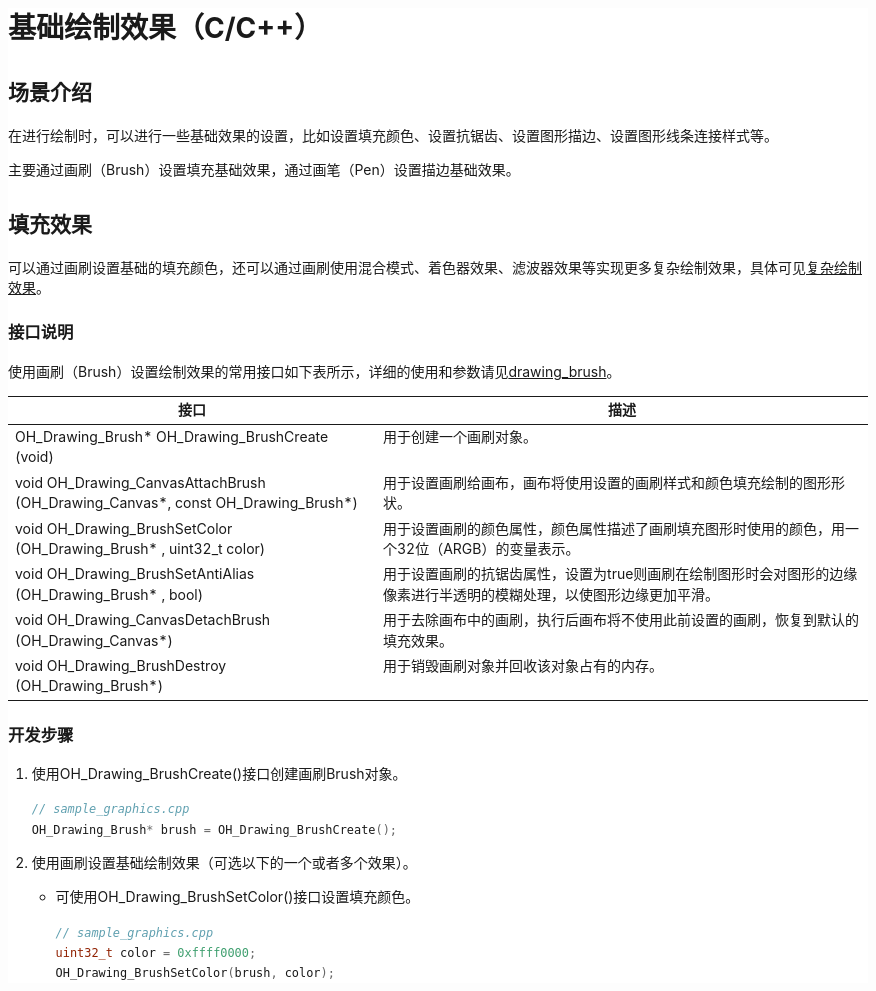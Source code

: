 # 基础绘制效果（C/C++）








## 场景介绍

在进行绘制时，可以进行一些基础效果的设置，比如设置填充颜色、设置抗锯齿、设置图形描边、设置图形线条连接样式等。

主要通过画刷（Brush）设置填充基础效果，通过画笔（Pen）设置描边基础效果。


## 填充效果

可以通过画刷设置基础的填充颜色，还可以通过画刷使用混合模式、着色器效果、滤波器效果等实现更多复杂绘制效果，具体可见[复杂绘制效果](complex-drawing-effect-c.md)。


### 接口说明

使用画刷（Brush）设置绘制效果的常用接口如下表所示，详细的使用和参数请见[drawing_brush](../reference/apis-arkgraphics2d/capi-drawing-brush-h.md)。

| 接口 | 描述 |
| -------- | -------- |
| OH_Drawing_Brush\* OH_Drawing_BrushCreate (void) | 用于创建一个画刷对象。 |
| void OH_Drawing_CanvasAttachBrush (OH_Drawing_Canvas\*, const OH_Drawing_Brush\*) | 用于设置画刷给画布，画布将使用设置的画刷样式和颜色填充绘制的图形形状。 |
| void OH_Drawing_BrushSetColor (OH_Drawing_Brush\* , uint32_t color) | 用于设置画刷的颜色属性，颜色属性描述了画刷填充图形时使用的颜色，用一个32位（ARGB）的变量表示。 |
| void OH_Drawing_BrushSetAntiAlias (OH_Drawing_Brush\* , bool) | 用于设置画刷的抗锯齿属性，设置为true则画刷在绘制图形时会对图形的边缘像素进行半透明的模糊处理，以使图形边缘更加平滑。 |
| void OH_Drawing_CanvasDetachBrush (OH_Drawing_Canvas\*) | 用于去除画布中的画刷，执行后画布将不使用此前设置的画刷，恢复到默认的填充效果。 |
| void OH_Drawing_BrushDestroy (OH_Drawing_Brush\*) | 用于销毁画刷对象并回收该对象占有的内存。 |


### 开发步骤

1. 使用OH_Drawing_BrushCreate()接口创建画刷Brush对象。

   ```c++
   // sample_graphics.cpp
   OH_Drawing_Brush* brush = OH_Drawing_BrushCreate(); 
   ```


2. 使用画刷设置基础绘制效果（可选以下的一个或者多个效果）。

   - 可使用OH_Drawing_BrushSetColor()接口设置填充颜色。

      ```c++
      // sample_graphics.cpp
      uint32_t color = 0xffff0000;
      OH_Drawing_BrushSetColor(brush, color); 
      ```
      <!-- [ndk_graphics_draw_brush_set_color](https://gitcode.com/openharmony/applications_app_samples/blob/master/code/DocsSample/Drawing/NDKGraphicsDraw/entry/src/main/cpp/samples/sample_graphics.cpp) -->
